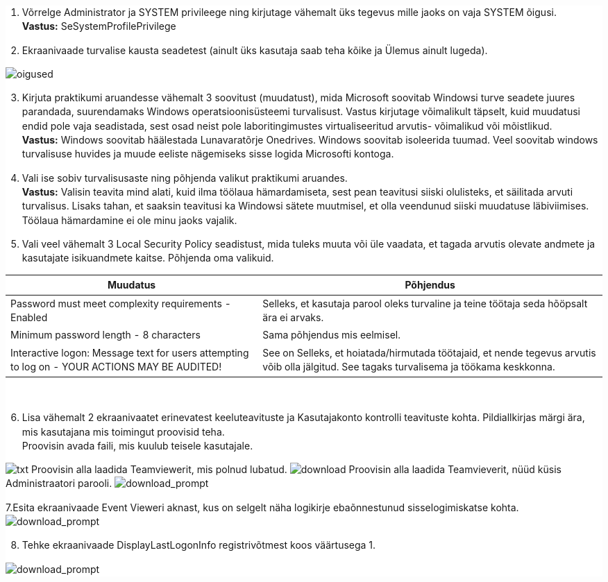 1. Võrrelge Administrator ja SYSTEM privileege ning kirjutage vähemalt üks tegevus mille jaoks on vaja SYSTEM õigusi. <br>
**Vastus:** SeSystemProfilePrivilege <br>

2. Ekraanivaade turvalise kausta seadetest (ainult üks kasutaja saab teha kõike ja Ülemus ainult lugeda). <br>

<img src="https://i.imgur.com/icvFO3K.png" alt="oigused" width="1000"/>

3. Kirjuta praktikumi aruandesse vähemalt 3 soovitust (muudatust), mida Microsoft soovitab Windowsi turve seadete juures parandada, suurendamaks Windows operatsioonisüsteemi turvalisust. Vastus kirjutage võimalikult täpselt, kuid muudatusi endid pole vaja seadistada, sest osad neist pole laboritingimustes virtualiseeritud arvutis- võimalikud või mõistlikud. <br>
**Vastus:** Windows soovitab häälestada Lunavaratõrje Onedrives. Windows soovitab isoleerida tuumad. Veel soovitab windows turvalisuse huvides ja muude eeliste nägemiseks sisse logida Microsofti kontoga. <br>

4. Vali ise sobiv turvalisusaste ning põhjenda valikut praktikumi aruandes. <br>
**Vastus:** Valisin teavita mind alati, kuid ilma töölaua hämardamiseta, sest pean teavitusi siiski olulisteks, et säilitada arvuti turvalisus. 
Lisaks tahan, et saaksin teavitusi ka Windowsi sätete muutmisel, et olla veendunud siiski muudatuse läbiviimises. Töölaua hämardamine ei ole minu jaoks
vajalik. 

5. Vali veel vähemalt 3 Local Security Policy seadistust, mida tuleks muuta või üle vaadata, et tagada arvutis olevate andmete ja kasutajate isikuandmete kaitse. Põhjenda oma valikuid. <br>

| Muudatus                                                                                      | Põhjendus                                                                                                                                  |
|-----------------------------------------------------------------------------------------------|--------------------------------------------------------------------------------------------------------------------------------------------|
| Password must meet complexity requirements - Enabled                                          | Selleks, et kasutaja parool oleks turvaline ja teine töötaja seda hõöpsalt ära ei arvaks.                                                  |
| Minimum password length - 8 characters                                                        | Sama põhjendus mis eelmisel.                                                                                                               |
| Interactive logon: Message text for users attempting to log on - YOUR ACTIONS MAY BE AUDITED! | See on Selleks, et hoiatada/hirmutada töötajaid, et nende tegevus arvutis võib olla jälgitud. See tagaks turvalisema ja töökama keskkonna. |

<br>

6. Lisa vähemalt 2 ekraanivaatet erinevatest keeluteavituste ja Kasutajakonto kontrolli teavituste kohta. Pildiallkirjas märgi ära, mis kasutajana mis toimingut proovisid teha. <br>
Proovisin avada faili, mis kuulub teisele kasutajale.
<img src="https://i.imgur.com/QbM6YFA.png" alt="txt" width="1000"/>
Proovisin alla laadida Teamviewerit, mis polnud lubatud.
<img src="https://i.imgur.com/McBbbq5.png" alt="download" width="1000"/>
Proovisin alla laadida Teamvieverit, nüüd küsis Administraatori parooli.
<img src="https://i.imgur.com/95nagk4.png" alt="download_prompt" width="1000"/>

7.Esita ekraanivaade Event Vieweri aknast, kus on selgelt näha logikirje ebaõnnestunud sisselogimiskatse kohta. <br>
<img src="https://i.imgur.com/iRMuFMW.png" alt="download_prompt" width="1000"/>

8. Tehke ekraanivaade DisplayLastLogonInfo registrivõtmest koos väärtusega 1.
<img src="https://i.imgur.com/ibdEiAV.png" alt="download_prompt" width="1000"/>
